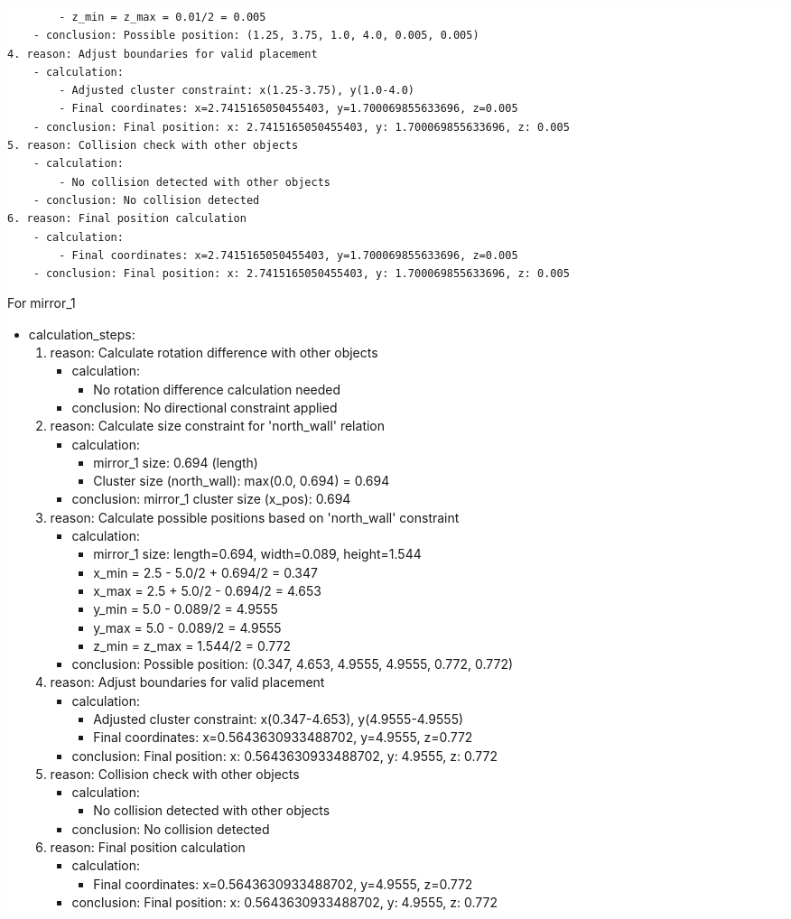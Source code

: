             - z_min = z_max = 0.01/2 = 0.005
        - conclusion: Possible position: (1.25, 3.75, 1.0, 4.0, 0.005, 0.005)
    4. reason: Adjust boundaries for valid placement
        - calculation:
            - Adjusted cluster constraint: x(1.25-3.75), y(1.0-4.0)
            - Final coordinates: x=2.7415165050455403, y=1.700069855633696, z=0.005
        - conclusion: Final position: x: 2.7415165050455403, y: 1.700069855633696, z: 0.005
    5. reason: Collision check with other objects
        - calculation:
            - No collision detected with other objects
        - conclusion: No collision detected
    6. reason: Final position calculation
        - calculation:
            - Final coordinates: x=2.7415165050455403, y=1.700069855633696, z=0.005
        - conclusion: Final position: x: 2.7415165050455403, y: 1.700069855633696, z: 0.005

For mirror_1
- calculation_steps:
    1. reason: Calculate rotation difference with other objects
        - calculation:
            - No rotation difference calculation needed
        - conclusion: No directional constraint applied
    2. reason: Calculate size constraint for 'north_wall' relation
        - calculation:
            - mirror_1 size: 0.694 (length)
            - Cluster size (north_wall): max(0.0, 0.694) = 0.694
        - conclusion: mirror_1 cluster size (x_pos): 0.694
    3. reason: Calculate possible positions based on 'north_wall' constraint
        - calculation:
            - mirror_1 size: length=0.694, width=0.089, height=1.544
            - x_min = 2.5 - 5.0/2 + 0.694/2 = 0.347
            - x_max = 2.5 + 5.0/2 - 0.694/2 = 4.653
            - y_min = 5.0 - 0.089/2 = 4.9555
            - y_max = 5.0 - 0.089/2 = 4.9555
            - z_min = z_max = 1.544/2 = 0.772
        - conclusion: Possible position: (0.347, 4.653, 4.9555, 4.9555, 0.772, 0.772)
    4. reason: Adjust boundaries for valid placement
        - calculation:
            - Adjusted cluster constraint: x(0.347-4.653), y(4.9555-4.9555)
            - Final coordinates: x=0.5643630933488702, y=4.9555, z=0.772
        - conclusion: Final position: x: 0.5643630933488702, y: 4.9555, z: 0.772
    5. reason: Collision check with other objects
        - calculation:
            - No collision detected with other objects
        - conclusion: No collision detected
    6. reason: Final position calculation
        - calculation:
            - Final coordinates: x=0.5643630933488702, y=4.9555, z=0.772
        - conclusion: Final position: x: 0.5643630933488702, y: 4.9555, z: 0.772